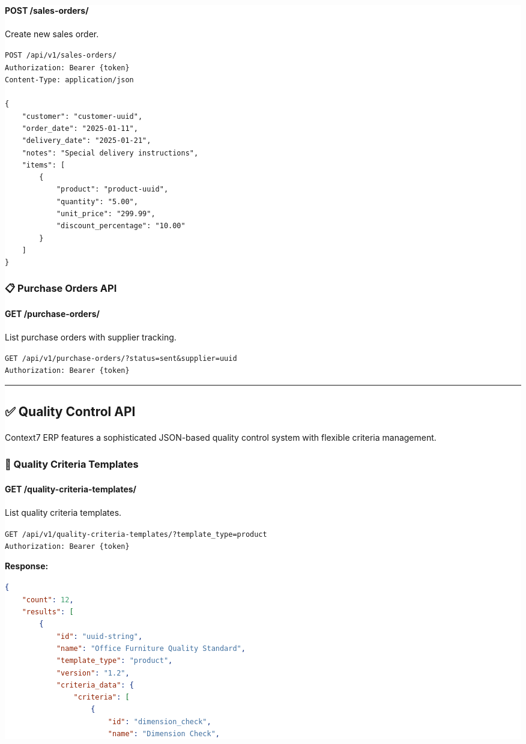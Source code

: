 #### **POST /sales-orders/**
Create new sales order.

```http
POST /api/v1/sales-orders/
Authorization: Bearer {token}
Content-Type: application/json

{
    "customer": "customer-uuid",
    "order_date": "2025-01-11",
    "delivery_date": "2025-01-21",
    "notes": "Special delivery instructions",
    "items": [
        {
            "product": "product-uuid",
            "quantity": "5.00",
            "unit_price": "299.99",
            "discount_percentage": "10.00"
        }
    ]
}
```

### **📋 Purchase Orders API**

#### **GET /purchase-orders/**
List purchase orders with supplier tracking.

```http
GET /api/v1/purchase-orders/?status=sent&supplier=uuid
Authorization: Bearer {token}
```

---

## ✅ **Quality Control API**

Context7 ERP features a sophisticated JSON-based quality control system with flexible criteria management.

### **🎯 Quality Criteria Templates**

#### **GET /quality-criteria-templates/**
List quality criteria templates.

```http
GET /api/v1/quality-criteria-templates/?template_type=product
Authorization: Bearer {token}
```

**Response:**
```json
{
    "count": 12,
    "results": [
        {
            "id": "uuid-string",
            "name": "Office Furniture Quality Standard",
            "template_type": "product",
            "version": "1.2",
            "criteria_data": {
                "criteria": [
                    {
                        "id": "dimension_check",
                        "name": "Dimension Check",
```